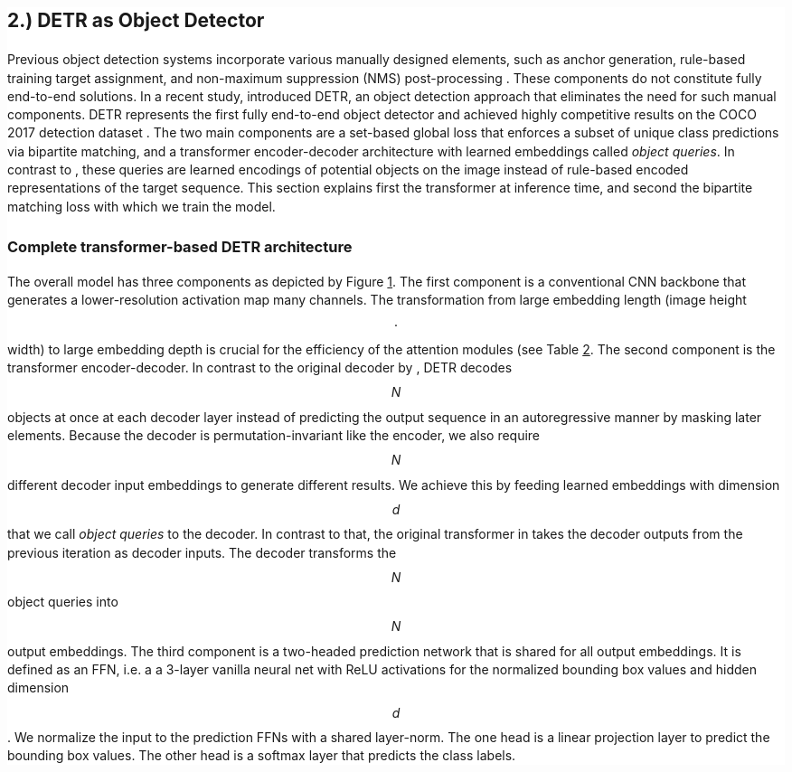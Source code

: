 
## 2.) DETR as Object Detector

Previous object detection systems incorporate various manually designed
elements, such as anchor generation, rule-based training target
assignment, and non-maximum suppression (NMS) post-processing <d-cite key="liu_deep_2018"></d-cite>. These components do not constitute fully end-to-end
solutions. In a recent study, <d-cite key="carion_end--end_2020"></d-cite> introduced DETR,
an object detection approach that eliminates the need for such manual
components. DETR represents the first fully end-to-end object detector
and achieved highly competitive results on the COCO 2017 detection
dataset <d-cite key="lin_microsoft_2014"></d-cite>. The two main components are a set-based
global loss that enforces a subset of unique class predictions via
bipartite matching, and a transformer encoder-decoder architecture with
learned embeddings called *object queries*. In contrast to <d-cite key="vaswani_attention_2017"></d-cite>, these queries are learned encodings of
potential objects on the image instead of rule-based encoded
representations of the target sequence. This section explains first the
transformer at inference time, and second the bipartite matching loss
with which we train the model.

### Complete transformer-based DETR architecture

The overall model has
three components as depicted by Figure
[1](#fig:object-queries). The first component is a conventional
CNN backbone that generates a lower-resolution activation map many
channels. The transformation from large embedding length (image height
$$\cdot$$ width) to large embedding depth is crucial for the efficiency of
the attention modules (see
Table [2](https://www.tobiasstenzel.com/blog/2023/dl-transformer/#complexity-comparison). The second component is the transformer
encoder-decoder. In contrast to the original decoder by <d-cite key="vaswani_attention_2017"></d-cite>, DETR decodes $$N$$ objects at once at each
decoder layer instead of predicting the output sequence in an
autoregressive manner by masking later elements. Because the decoder is
permutation-invariant like the encoder, we also require $$N$$ different
decoder input embeddings to generate different results. We achieve this
by feeding learned embeddings with dimension $$d$$ that we call *object
queries* to the decoder. In contrast to that, the original transformer
in <d-cite key="vaswani_attention_2017"></d-cite> takes the decoder outputs from the previous
iteration as decoder inputs. The decoder transforms the $$N$$ object
queries into $$N$$ output embeddings. The third component is a two-headed
prediction network that is shared for all output embeddings. It is
defined as an FFN, i.e. a a 3-layer vanilla neural net with ReLU
activations for the normalized bounding box values and hidden dimension
$$d$$. We normalize the input to the prediction FFNs with a shared
layer-norm. The one head is a linear projection layer to predict the
bounding box values.
The other head is a softmax layer that predicts the
class labels.<br/>
